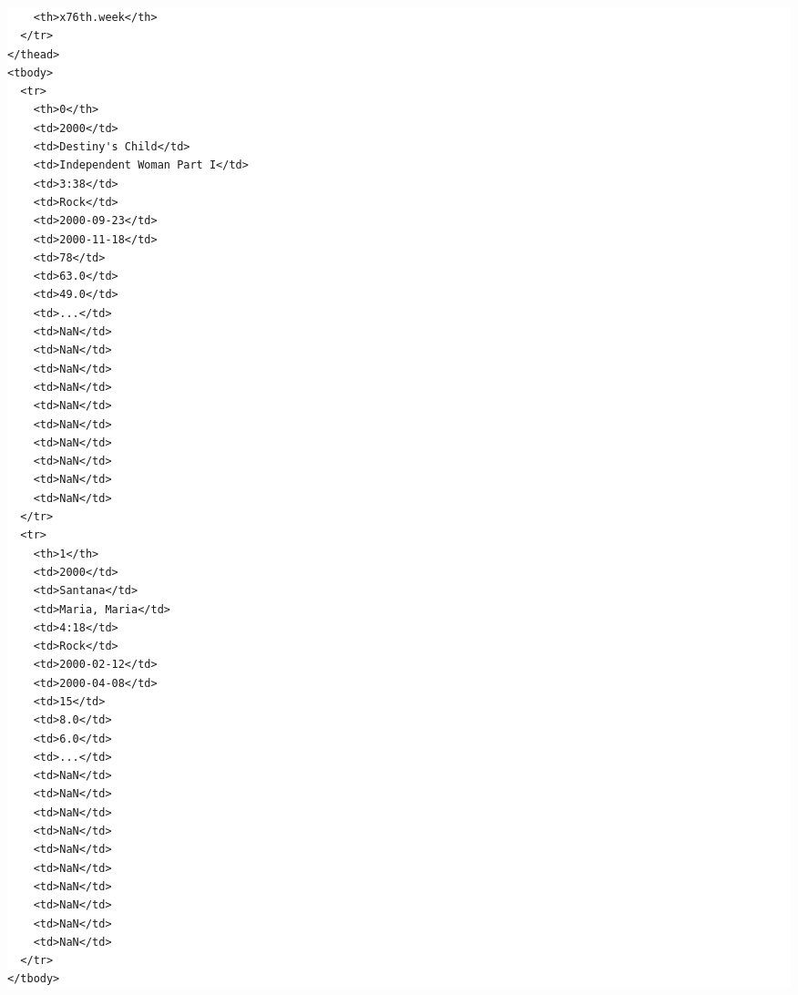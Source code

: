         <th>x76th.week</th>
      </tr>
    </thead>
    <tbody>
      <tr>
        <th>0</th>
        <td>2000</td>
        <td>Destiny's Child</td>
        <td>Independent Woman Part I</td>
        <td>3:38</td>
        <td>Rock</td>
        <td>2000-09-23</td>
        <td>2000-11-18</td>
        <td>78</td>
        <td>63.0</td>
        <td>49.0</td>
        <td>...</td>
        <td>NaN</td>
        <td>NaN</td>
        <td>NaN</td>
        <td>NaN</td>
        <td>NaN</td>
        <td>NaN</td>
        <td>NaN</td>
        <td>NaN</td>
        <td>NaN</td>
        <td>NaN</td>
      </tr>
      <tr>
        <th>1</th>
        <td>2000</td>
        <td>Santana</td>
        <td>Maria, Maria</td>
        <td>4:18</td>
        <td>Rock</td>
        <td>2000-02-12</td>
        <td>2000-04-08</td>
        <td>15</td>
        <td>8.0</td>
        <td>6.0</td>
        <td>...</td>
        <td>NaN</td>
        <td>NaN</td>
        <td>NaN</td>
        <td>NaN</td>
        <td>NaN</td>
        <td>NaN</td>
        <td>NaN</td>
        <td>NaN</td>
        <td>NaN</td>
        <td>NaN</td>
      </tr>
    </tbody>
  </table>
</div>
